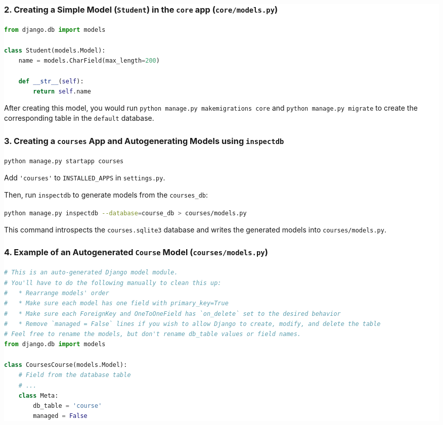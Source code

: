### 2. Creating a Simple Model (`Student`) in the `core` app (`core/models.py`)

```python
from django.db import models

class Student(models.Model):
    name = models.CharField(max_length=200)

    def __str__(self):
        return self.name
```

After creating this model, you would run `python manage.py makemigrations core` and `python manage.py migrate` to create the corresponding table in the `default` database.

### 3. Creating a `courses` App and Autogenerating Models using `inspectdb`

```bash
python manage.py startapp courses
```

Add `'courses'` to `INSTALLED_APPS` in `settings.py`.

Then, run `inspectdb` to generate models from the `courses_db`:

```bash
python manage.py inspectdb --database=course_db > courses/models.py
```

This command introspects the `courses.sqlite3` database and writes the generated models into `courses/models.py`.

### 4. Example of an Autogenerated `Course` Model (`courses/models.py`)

```python
# This is an auto-generated Django model module.
# You'll have to do the following manually to clean this up:
#   * Rearrange models' order
#   * Make sure each model has one field with primary_key=True
#   * Make sure each ForeignKey and OneToOneField has `on_delete` set to the desired behavior
#   * Remove `managed = False` lines if you wish to allow Django to create, modify, and delete the table
# Feel free to rename the models, but don't rename db_table values or field names.
from django.db import models

class CoursesCourse(models.Model):
    # Field from the database table
    # ...
    class Meta:
        db_table = 'course'
        managed = False
```
